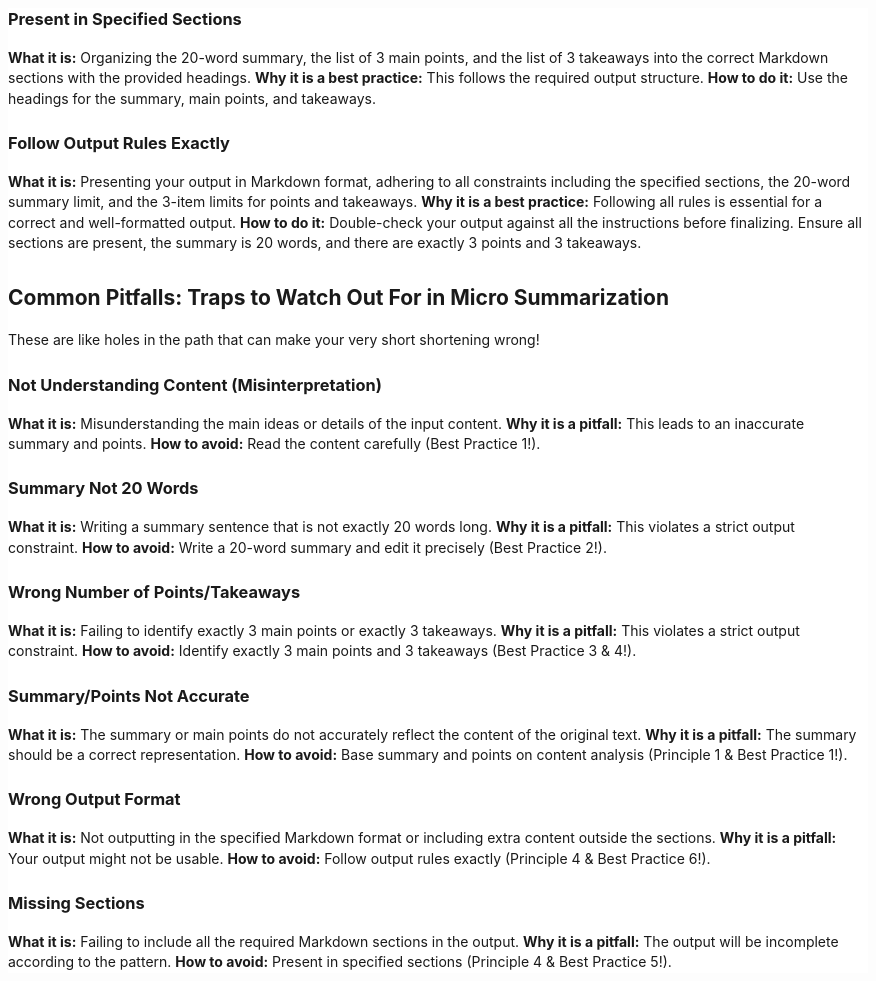 ### Present in Specified Sections
**What it is:** Organizing the 20-word summary, the list of 3 main points, and the list of 3 takeaways into the correct Markdown sections with the provided headings.
**Why it is a best practice:** This follows the required output structure.
**How to do it:** Use the headings for the summary, main points, and takeaways.

### Follow Output Rules Exactly
**What it is:** Presenting your output in Markdown format, adhering to all constraints including the specified sections, the 20-word summary limit, and the 3-item limits for points and takeaways.
**Why it is a best practice:** Following all rules is essential for a correct and well-formatted output.
**How to do it:** Double-check your output against all the instructions before finalizing. Ensure all sections are present, the summary is 20 words, and there are exactly 3 points and 3 takeaways.

## Common Pitfalls: Traps to Watch Out For in Micro Summarization

These are like holes in the path that can make your very short shortening wrong!

### Not Understanding Content (Misinterpretation)
**What it is:** Misunderstanding the main ideas or details of the input content.
**Why it is a pitfall:** This leads to an inaccurate summary and points.
**How to avoid:** Read the content carefully (Best Practice 1!).

### Summary Not 20 Words
**What it is:** Writing a summary sentence that is not exactly 20 words long.
**Why it is a pitfall:** This violates a strict output constraint.
**How to avoid:** Write a 20-word summary and edit it precisely (Best Practice 2!).

### Wrong Number of Points/Takeaways
**What it is:** Failing to identify exactly 3 main points or exactly 3 takeaways.
**Why it is a pitfall:** This violates a strict output constraint.
**How to avoid:** Identify exactly 3 main points and 3 takeaways (Best Practice 3 & 4!).

### Summary/Points Not Accurate
**What it is:** The summary or main points do not accurately reflect the content of the original text.
**Why it is a pitfall:** The summary should be a correct representation.
**How to avoid:** Base summary and points on content analysis (Principle 1 & Best Practice 1!).

### Wrong Output Format
**What it is:** Not outputting in the specified Markdown format or including extra content outside the sections.
**Why it is a pitfall:** Your output might not be usable.
**How to avoid:** Follow output rules exactly (Principle 4 & Best Practice 6!).

### Missing Sections
**What it is:** Failing to include all the required Markdown sections in the output.
**Why it is a pitfall:** The output will be incomplete according to the pattern.
**How to avoid:** Present in specified sections (Principle 4 & Best Practice 5!).
